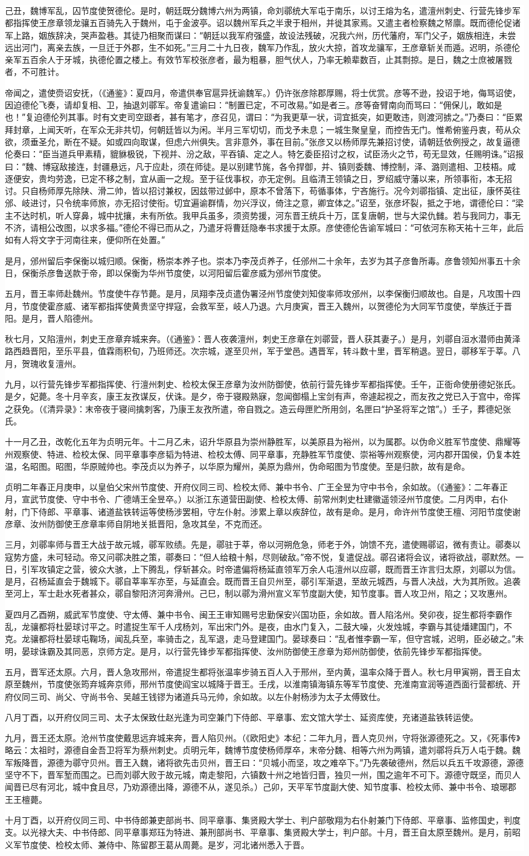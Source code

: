 己丑，魏博军乱，囚节度使贺德伦。是时，朝廷既分魏博六州为两镇，命刘鄩统大军屯于南乐，以讨王熔为名，遣澶州刺史、行营先锋步军都指挥使王彦章领龙骧五百骑先入于魏州，屯于金波亭。诏以魏州军兵之半隶于相州，并徙其家焉。又遣主者检察魏之帑廪。既而德伦促诸军上路，姻族辞决，哭声盈巷。其徒乃相聚而谋曰：“朝廷以我军府强盛，故设法残破，况我六州，历代藩府，军门父子，姻族相连，未尝远出河门，离亲去族，一旦迁于外郡，生不如死。”三月二十九日夜，魏军乃作乱，放火大掠，首攻龙骧军，王彦章斩关而遁。迟明，杀德伦亲军五百余人于牙城，执德伦置之楼上。有效节军校张彦者，最为粗暴，胆气伏人，乃率无赖辈数百，止其剽掠。是日，魏之士庶被屠戮者，不可胜计。

帝闻之，遣使赍诏安抚，（《通鉴》：夏四月，帝遣供奉官扈异抚谕魏军。）仍许张彦除郡厚赐，将士优赏。彦等不逊，投诏于地，侮骂诏使，因迫德伦飞奏，请却复相、卫，抽退刘鄩军。帝复遣谕曰：“制置已定，不可改易。”如是者三。彦等奋臂南向而骂曰：“佣保儿，敢如是也！”复迫德伦列其事。时有文吏司空颋者，甚有笔才，彦召见，谓曰：“为我更草一状，词宜抵突，如更敢违，则渡河掳之。”乃奏曰：“臣累拜封章，上闻天听，在军众无非共切，何朝廷皆以为闲。半月三军切切，而戈予未息；一城生聚皇皇，而控告无门。惟希俯鉴丹衷，苟从众欲，须垂圣允，断在不疑。如或四向取谋，但虑六州俱失。言非意外，事在目前。”张彦又以杨师厚先兼招讨使，请朝廷依例授之，故复逼德伦奏曰：“臣当道兵甲素精，貔貅极锐，下视并、汾之敌，平吞镇、定之人。特乞委臣招讨之权，试臣汤火之节，苟无显效，任赐明诛。”诏报曰：“魏、博寇敌接连，封疆悬远，凡于应赴，须在师徒。是以别建节旄，各令捍御，并、镇则委魏、博控制，泽、潞则遣相、卫枝梧。咸逐便安，贵均劳逸，已定不移之制，宜从画一之规。至于征伐事权，亦无定例。且临清王领镇之日，罗绍威守藩以来，所领事衔，本无招讨。只自杨师厚先除陕、滑二帅，皆以招讨兼权，因兹带过邺中，原本不曾落下，苟循事体，宁吝施行。况今刘鄩指镇、定出征，康怀英往邠、岐进讨，只令统率师旅，亦无招讨使衔。切宜遍谕群情，勿兴浮议，倚注之意，卿宜体之。”诏至，张彦坏裂，抵之于地，谓德伦曰：“梁主不达时机，听人穿鼻，城中扰攘，未有所依。我甲兵虽多，须资势援，河东晋王统兵十万，匡复唐朝，世与大梁仇雠。若与我同力，事无不济，请相公改图，以求多福。”德伦不得已而从之，乃遣牙将曹廷隐奉书求援于太原。彦使德伦告谕军城曰：“可依河东称天祐十三年，此后如有人将文字于河南往来，便仰所在处置。”

是月，邠州留后李保衡以城归顺。保衡，杨崇本养子也。崇本乃李茂贞养子，任邠州二十余年，去岁为其子彦鲁所毒。彦鲁领知州事五十余日，保衡杀彦鲁送款于帝，即以保衡为华州节度使，以河阳留后霍彦威为邠州节度使。

五月，晋王率师赴魏州。节度使牛存节薨。是月，凤翔李茂贞遣伪署泾州节度使刘知俊率师攻邠州，以李保衡归顺故也。自是，凡攻围十四月，节度使霍彦威、诸军都指挥使黄贵坚守捍寇，会救军至，岐人乃退。六月庚寅，晋王入魏州，以贺德伦为大同军节度使，举族迁于晋阳。是月，晋人陷德州。

秋七月，又陷澶州，刺史王彦章弃城来奔。（《通鉴》：晋人夜袭澶州，刺史王彦章在刘鄩营，晋人获其妻子。）是月，刘鄩自洹水潜师由黄泽路西趋晋阳，至乐平县，值霖雨积旬，乃班师还。次宗城，遂至贝州，军于堂邑。遇晋军，转斗数十里，晋军稍退。翌日，鄩移军于莘。八月，贺瑰收复澶州。

九月，以行营先锋步军都指挥使、行澶州刺史、检校太保王彦章为汝州防御使，依前行营先锋步军都指挥使。壬午，正衙命使册德妃张氏。是夕，妃薨。冬十月辛亥，康王友孜谋反，伏诛。是夕，帝于寝殿熟寐，忽闻御榻上宝剑有声，帝遽起视之，而友孜之党已入于宫中，帝挥之获免。（《清异录》：末帝夜于寝间擒刺客，乃康王友孜所遣，帝自戮之。造云母匣贮所用剑，名匣曰“护圣将军之馆”。）壬子，葬德妃张氏。

十一月乙丑，改乾化五年为贞明元年。十二月乙未，诏升华原县为崇州静胜军，以美原县为裕州，以为属郡。以伪命义胜军节度使、鼎耀等州观察使、特进、检校太保、同平章事李彦韬为特进、检校太傅、同平章事，充静胜军节度使、崇裕等州观察使，河内郡开国侯，仍复本姓温，名昭图。昭图，华原贼帅也。李茂贞以为养子，以华原为耀州，美原为鼎州，伪命昭图为节度使。至是归款，故有是命。

贞明二年春正月庚申，以皇伯父宋州节度使、开府仪同三司、检校太师、兼中书令、广王全昱为守中书令，余如故。（《通鉴》：二年春正月，宣武节度使、守中书令、广德靖王全昱卒。）以浙江东道营田副使、检校太傅、前常州刺史杜建徽遥领泾州节度使。二月丙申，右仆射，门下侍郎、平章事、诸道盐铁转运等使杨涉罢相，守左仆射。涉累上章以疾辞位，故有是命。是月，命许州节度使王檀、河阳节度使谢彦章、汝州防御使王彦章率师自阴地关抵晋阳，急攻其垒，不克而还。

三月，刘鄩率师与晋王大战于故元城，鄩军败绩。先是，鄩驻于莘，帝以河朔危急，师老于外，饷馈不充，遣使赐鄩诏，微有责让。鄩奏以寇势方盛，未可轻动。帝又问鄩决胜之策，鄩奏曰：“但人给粮十斛，尽则破敌。”帝不悦，复遣促战。鄩召诸将会议，诸将欲战，鄩默然。一日，引军攻镇定之营，彼众大骇，上下腾乱，俘斩甚众。时帝遣偏将杨延直领军万余人屯澶州以应鄩，既而晋王诈言归太原，刘鄩以为信。是月，召杨延直会于魏城下。鄩自莘率军亦至，与延直会。既而晋王自贝州至，鄩引军渐退，至故元城西，与晋人决战，大为其所败。追袭至河上，军士赴水死者甚众，鄩自黎阳济河奔滑州。己巳，制以鄩为滑州宣义军节度副大使，知节度事。晋人攻卫州，陷之；又攻惠州。

夏四月乙酉朔，威武军节度使、守太傅、兼中书令、闽王王审知赐号忠勤保安兴国功臣，余如故。晋人陷洺州。癸卯夜，捉生都将李霸作乱，龙骧都将杜晏球讨平之。时遣捉生军千人戌杨刘，军出宋门外。是夜，由水门复入，二鼓大噪，火发烛城，李霸与其徒燔建国门，不克。龙骧都将杜晏球屯鞠场，闻乱兵至，率骑击之，乱军退，走马登建国门。晏球奏曰：“乱者惟李霸一军，但守宫城，迟明，臣必破之。”未明，晏球诛霸及其同恶，京师方定。是月，以行营先锋步军都指挥使、汝州防御使王彦章为郑州防御使，依前先锋步军都指挥使。

五月，晋军还太原。六月，晋人急攻邢州，帝遣捉生都将张温率步骑五百人入于邢州，至内黄，温率众降于晋人。秋七月甲寅朔，晋王自太原至魏州，节度使张筠弃城奔京师，邢州节度使阎宝以城降于晋王。壬戌，以淮南镇海镇东等军节度使、充淮南宣润等道西面行营都统、开府仪同三司、尚父、守尚书令、吴越王钱镠为诸道兵马元帅，余如故。以左仆射杨涉为太子太傅致仕。

八月丁酉，以开府仪同三司、太子太保致仕赵光逢为司空兼门下侍郎、平章事、宏文馆大学士、延资库使，充诸道盐铁转运使。

九月，晋王还太原。沧州节度使戴思远弃城来奔，晋人陷贝州。（《欧阳史》本纪：二年九月，晋人克贝州，守将张源德死之。又，《死事传》略云：太祖时，源德自金吾卫将军为蔡州刺史。贞明元年，魏博节度使杨师厚卒，末帝分魏、相等六州为两镇，遣刘鄩将兵万人屯于魏。魏军叛降晋，源德为鄩守贝州。晋王入魏，诸将欲先击贝州，晋王曰：“贝城小而坚，攻之难卒下。”乃先袭破德州，然后以兵五千攻源德，源德坚守不下，晋军堑而围之。已而刘鄩大败于故元城，南走黎阳，六镇数十州之地皆归晋，独贝一州，围之逾年不可下。源德守既坚，而贝人闻晋已尽有河北，城中食且尽，乃劝源德出降，源德不从，遂见杀。）己卯，天平军节度副大使、知节度事、检校太师、兼中书令、琅琊郡王王檀薨。

十月丁酉，以开府仪同三司、中书侍郎兼吏部尚书、同平章事、集贤殿大学士、判户部敬翔为右仆射兼门下侍郎、平章事、监修国史，判度支。以光禄大夫、中书侍郎、同平章事郑珏为特进、兼刑部尚书、平章事、集贤殿大学士，判户部。十月，晋王自太原至魏州。是月，前昭义军节度使、检校太师、兼侍中、陈留郡王葛从周薨。是岁，河北诸州悉入于晋。

